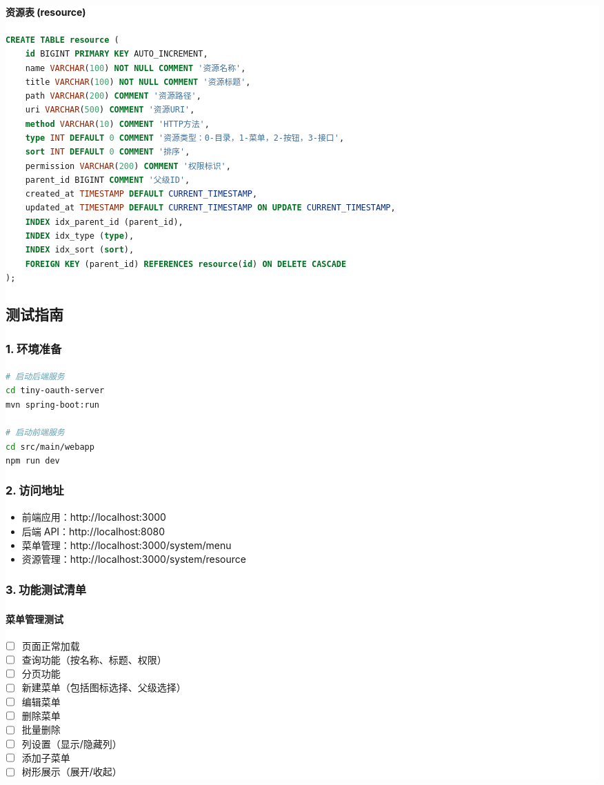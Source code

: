#### 资源表 (resource)

```sql
CREATE TABLE resource (
    id BIGINT PRIMARY KEY AUTO_INCREMENT,
    name VARCHAR(100) NOT NULL COMMENT '资源名称',
    title VARCHAR(100) NOT NULL COMMENT '资源标题',
    path VARCHAR(200) COMMENT '资源路径',
    uri VARCHAR(500) COMMENT '资源URI',
    method VARCHAR(10) COMMENT 'HTTP方法',
    type INT DEFAULT 0 COMMENT '资源类型：0-目录，1-菜单，2-按钮，3-接口',
    sort INT DEFAULT 0 COMMENT '排序',
    permission VARCHAR(200) COMMENT '权限标识',
    parent_id BIGINT COMMENT '父级ID',
    created_at TIMESTAMP DEFAULT CURRENT_TIMESTAMP,
    updated_at TIMESTAMP DEFAULT CURRENT_TIMESTAMP ON UPDATE CURRENT_TIMESTAMP,
    INDEX idx_parent_id (parent_id),
    INDEX idx_type (type),
    INDEX idx_sort (sort),
    FOREIGN KEY (parent_id) REFERENCES resource(id) ON DELETE CASCADE
);
```

## 测试指南

### 1. 环境准备

```bash
# 启动后端服务
cd tiny-oauth-server
mvn spring-boot:run

# 启动前端服务
cd src/main/webapp
npm run dev
```

### 2. 访问地址

- 前端应用：http://localhost:3000
- 后端 API：http://localhost:8080
- 菜单管理：http://localhost:3000/system/menu
- 资源管理：http://localhost:3000/system/resource

### 3. 功能测试清单

#### 菜单管理测试

- [ ] 页面正常加载
- [ ] 查询功能（按名称、标题、权限）
- [ ] 分页功能
- [ ] 新建菜单（包括图标选择、父级选择）
- [ ] 编辑菜单
- [ ] 删除菜单
- [ ] 批量删除
- [ ] 列设置（显示/隐藏列）
- [ ] 添加子菜单
- [ ] 树形展示（展开/收起）
